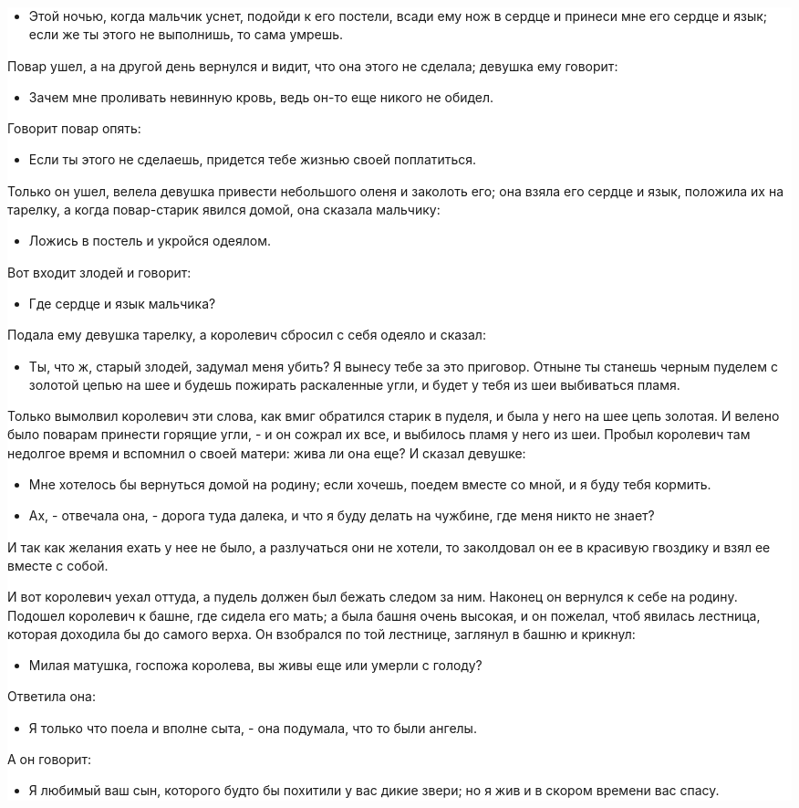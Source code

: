 - Этой ночью, когда мальчик уснет, подойди к его постели, всади ему нож
в сердце и принеси мне его сердце и язык; если же ты этого не выполнишь,
то сама умрешь.

Повар ушел, а на другой день вернулся и видит, что она этого не сделала;
девушка ему говорит:

- Зачем мне проливать невинную кровь, ведь он-то еще никого не обидел.

Говорит повар опять:

- Если ты этого не сделаешь, придется тебе жизнью своей поплатиться.

Только он ушел, велела девушка привести небольшого оленя и заколоть его;
она взяла его сердце и язык, положила их на тарелку, а когда
повар-старик явился домой, она сказала мальчику:

- Ложись в постель и укройся одеялом.

Вот входит злодей и говорит:

- Где сердце и язык мальчика?

Подала ему девушка тарелку, а королевич сбросил с себя одеяло и сказал:

- Ты, что ж, старый злодей, задумал меня убить? Я вынесу тебе за это
приговор. Отныне ты станешь черным пуделем с золотой цепью на шее и
будешь пожирать раскаленные угли, и будет у тебя из шеи выбиваться
пламя.

Только вымолвил королевич эти слова, как вмиг обратился старик в пуделя,
и была у него на шее цепь золотая. И велено было поварам принести
горящие угли, - и он сожрал их все, и выбилось пламя у него из шеи.
Пробыл королевич там недолгое время и вспомнил о своей матери: жива ли
она еще? И сказал девушке:

- Мне хотелось бы вернуться домой на родину; если хочешь, поедем вместе
со мной, и я буду тебя кормить.

- Ах, - отвечала она, - дорога туда далека, и что я буду делать на
чужбине, где меня никто не знает?

И так как желания ехать у нее не было, а разлучаться они не хотели, то
заколдовал он ее в красивую гвоздику и взял ее вместе с собой.

И вот королевич уехал оттуда, а пудель должен был бежать следом за ним.
Наконец он вернулся к себе на родину. Подошел королевич к башне, где
сидела его мать; а была башня очень высокая, и он пожелал, чтоб явилась
лестница, которая доходила бы до самого верха. Он взобрался по той
лестнице, заглянул в башню и крикнул:

- Милая матушка, госпожа королева, вы живы еще или умерли с голоду?

Ответила она:

- Я только что поела и вполне сыта, - она подумала, что то были ангелы.

А он говорит:

- Я любимый ваш сын, которого будто бы похитили у вас дикие звери; но я
жив и в скором времени вас спасу.
